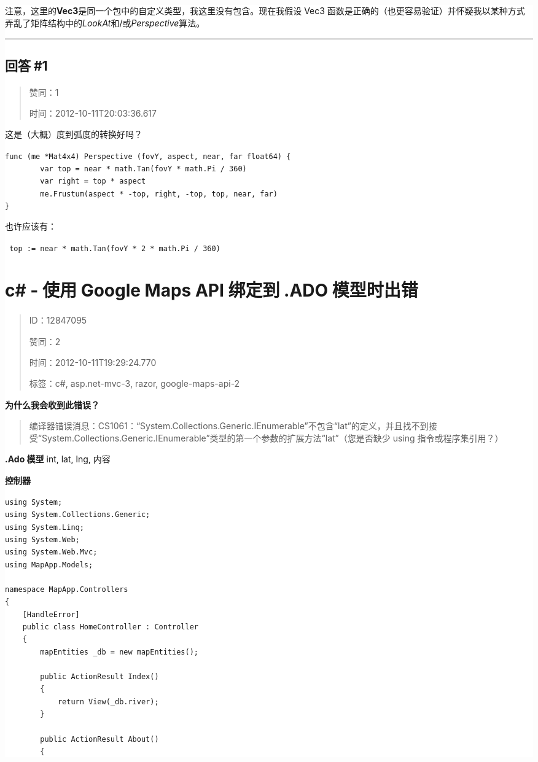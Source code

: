 注意，这里的**Vec3**是同一个包中的自定义类型，我这里没有包含。现在我假设 Vec3 函数是正确的（也更容易验证）并怀疑我以某种方式弄乱了矩阵结构中的*LookAt*和/或*Perspective*算法。

* * *

## 回答 #1

> 赞同：1
> 
> 时间：2012-10-11T20:03:36.617

这是（大概）度到弧度的转换好吗？

```
func (me *Mat4x4) Perspective (fovY, aspect, near, far float64) {
        var top = near * math.Tan(fovY * math.Pi / 360)
        var right = top * aspect
        me.Frustum(aspect * -top, right, -top, top, near, far)
} 
```

也许应该有：

```
 top := near * math.Tan(fovY * 2 * math.Pi / 360) 
```

# c# - 使用 Google Maps API 绑定到 .ADO 模型时出错

> ID：12847095
> 
> 赞同：2
> 
> 时间：2012-10-11T19:29:24.770
> 
> 标签：c#, asp.net-mvc-3, razor, google-maps-api-2

**为什么我会收到此错误？**

> 编译器错误消息：CS1061：“System.Collections.Generic.IEnumerable”不包含“lat”的定义，并且找不到接受“System.Collections.Generic.IEnumerable”类型的第一个参数的扩展方法“lat”（您是否缺少 using 指令或程序集引用？）

**.Ado 模型** int, lat, lng, 内容

**控制器**

```
using System;
using System.Collections.Generic;
using System.Linq;
using System.Web;
using System.Web.Mvc;
using MapApp.Models;

namespace MapApp.Controllers
{
    [HandleError]
    public class HomeController : Controller
    {
        mapEntities _db = new mapEntities();

        public ActionResult Index()
        {
            return View(_db.river);
        }

        public ActionResult About()
        {
```